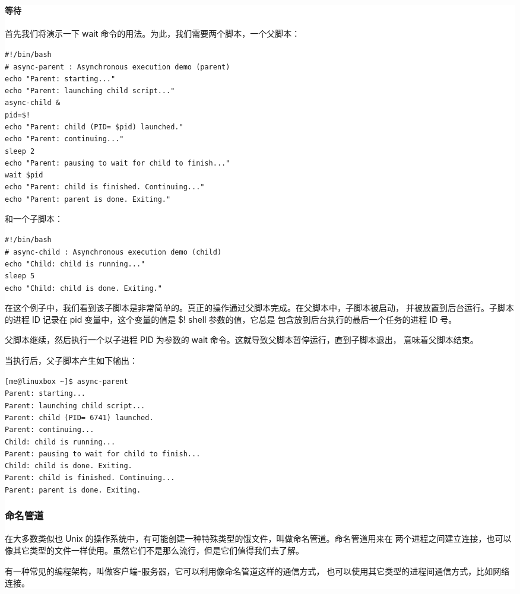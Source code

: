 #### 等待

首先我们将演示一下 wait 命令的用法。为此，我们需要两个脚本，一个父脚本：

    #!/bin/bash
    # async-parent : Asynchronous execution demo (parent)
    echo "Parent: starting..."
    echo "Parent: launching child script..."
    async-child &
    pid=$!
    echo "Parent: child (PID= $pid) launched."
    echo "Parent: continuing..."
    sleep 2
    echo "Parent: pausing to wait for child to finish..."
    wait $pid
    echo "Parent: child is finished. Continuing..."
    echo "Parent: parent is done. Exiting."

和一个子脚本：

    #!/bin/bash
    # async-child : Asynchronous execution demo (child)
    echo "Child: child is running..."
    sleep 5
    echo "Child: child is done. Exiting."

在这个例子中，我们看到该子脚本是非常简单的。真正的操作通过父脚本完成。在父脚本中，子脚本被启动，
并被放置到后台运行。子脚本的进程 ID 记录在 pid 变量中，这个变量的值是 $! shell 参数的值，它总是
包含放到后台执行的最后一个任务的进程 ID 号。

父脚本继续，然后执行一个以子进程 PID 为参数的 wait 命令。这就导致父脚本暂停运行，直到子脚本退出，
意味着父脚本结束。

当执行后，父子脚本产生如下输出：

    [me@linuxbox ~]$ async-parent
    Parent: starting...
    Parent: launching child script...
    Parent: child (PID= 6741) launched.
    Parent: continuing...
    Child: child is running...
    Parent: pausing to wait for child to finish...
    Child: child is done. Exiting.
    Parent: child is finished. Continuing...
    Parent: parent is done. Exiting.

### 命名管道

在大多数类似也 Unix 的操作系统中，有可能创建一种特殊类型的饿文件，叫做命名管道。命名管道用来在
两个进程之间建立连接，也可以像其它类型的文件一样使用。虽然它们不是那么流行，但是它们值得我们去了解。

有一种常见的编程架构，叫做客户端-服务器，它可以利用像命名管道这样的通信方式，
也可以使用其它类型的进程间通信方式，比如网络连接。
